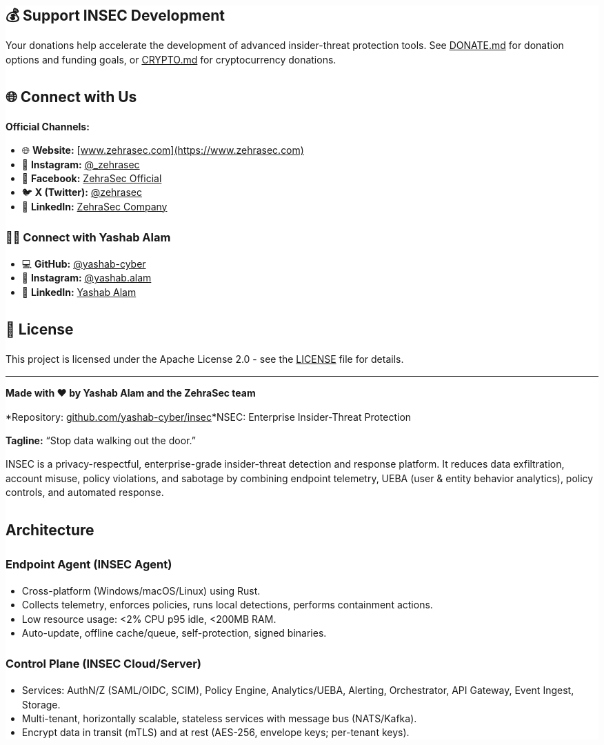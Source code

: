 ## 💰 Support INSEC Development

Your donations help accelerate the development of advanced insider-threat protection tools. See [DONATE.md](DONATE.md) for donation options and funding goals, or [CRYPTO.md](CRYPTO.md) for cryptocurrency donations.

## 🌐 Connect with Us

**Official Channels:**
- 🌐 **Website:** [www.zehrasec.com](https://www.zehrasec.com)
- 📸 **Instagram:** [@_zehrasec](https://www.instagram.com/_zehrasec?igsh=bXM0cWl1ejdoNHM4)
- 📘 **Facebook:** [ZehraSec Official](https://www.facebook.com/profile.php?id=61575580721849)
- 🐦 **X (Twitter):** [@zehrasec](https://x.com/zehrasec?t=Tp9LOesZw2d2yTZLVo0_GA&s=08)
- 💼 **LinkedIn:** [ZehraSec Company](https://www.linkedin.com/company/zehrasec)

### 👨‍💻 Connect with Yashab Alam
- 💻 **GitHub:** [@yashab-cyber](https://github.com/yashab-cyber)
- 📸 **Instagram:** [@yashab.alam](https://www.instagram.com/yashab.alam)
- 💼 **LinkedIn:** [Yashab Alam](https://www.linkedin.com/in/yashab-alam)

## 📄 License

This project is licensed under the Apache License 2.0 - see the [LICENSE](LICENSE) file for details.

---

**Made with ❤️ by Yashab Alam and the ZehraSec team**

*Repository: [github.com/yashab-cyber/insec](https://github.com/yashab-cyber/insec)*NSEC: Enterprise Insider-Threat Protection

**Tagline:** “Stop data walking out the door.”

INSEC is a privacy-respectful, enterprise-grade insider-threat detection and response platform. It reduces data exfiltration, account misuse, policy violations, and sabotage by combining endpoint telemetry, UEBA (user & entity behavior analytics), policy controls, and automated response.

## Architecture

### Endpoint Agent (INSEC Agent)
- Cross-platform (Windows/macOS/Linux) using Rust.
- Collects telemetry, enforces policies, runs local detections, performs containment actions.
- Low resource usage: <2% CPU p95 idle, <200MB RAM.
- Auto-update, offline cache/queue, self-protection, signed binaries.

### Control Plane (INSEC Cloud/Server)
- Services: AuthN/Z (SAML/OIDC, SCIM), Policy Engine, Analytics/UEBA, Alerting, Orchestrator, API Gateway, Event Ingest, Storage.
- Multi-tenant, horizontally scalable, stateless services with message bus (NATS/Kafka).
- Encrypt data in transit (mTLS) and at rest (AES-256, envelope keys; per-tenant keys).
